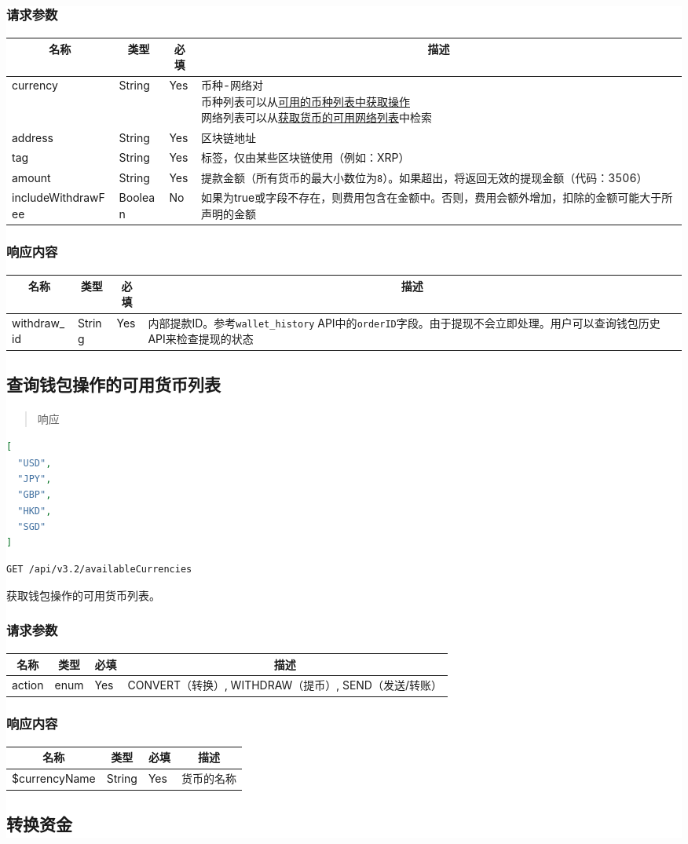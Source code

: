 ### 请求参数

| 名称               | 类型    | 必填     | 描述                                                                                                                                                                                                                                                                                                       |
| ---                | ---     | ---     | ---                                                                                                                                                                                                                                                                                                       |
| currency           | String  | Yes     | 币种-网络对 <br> 币种列表可以从[可用的币种列表中获取操作](#query-available-currency-list-for-wallet-action) <br> 网络列表可以从[获取货币的可用网络列表](#query-available-crypto-network-list-for-currency)中检索                                        |
| address            | String  | Yes     | 区块链地址                                                                                                                                                                                                                                                                                                |
| tag                | String  | Yes     | 标签，仅由某些区块链使用（例如：XRP）                                                                                                                                                                                                                                                                       |
| amount             | String  | Yes     | 提款金额（所有货币的最大小数位为`8`）。如果超出，将返回无效的提现金额（代码：3506）                                                                                                                                                                                                                         |
| includeWithdrawFee | Boolean | No      | 如果为true或字段不存在，则费用包含在金额中。否则，费用会额外增加，扣除的金额可能大于所声明的金额                                                                                                                                                                                                             |

### 响应内容

| 名称        | 类型   | 必填     | 描述                                                                                                                                                                                                        |
| ---         | ---    | ---     | ---                                                                                                                                                                                                        |
| withdraw_id | String | Yes     | 内部提款ID。参考`wallet_history` API中的`orderID`字段。由于提现不会立即处理。用户可以查询钱包历史API来检查提现的状态                                                                                           |


## 查询钱包操作的可用货币列表

> 响应

```json
[
  "USD",
  "JPY",
  "GBP",
  "HKD",
  "SGD"
]
```

`GET /api/v3.2/availableCurrencies`

获取钱包操作的可用货币列表。

### 请求参数

| 名称   | 类型 | 必填     | 描述                                      |
| ---    | ---  | ---     | ---                                      |
| action | enum | Yes     | CONVERT（转换）, WITHDRAW（提币）, SEND（发送/转账）|

### 响应内容

| 名称          | 类型   | 必填     | 描述              |
| ---           | ---    | ---     | ---              |
| $currencyName | String | Yes     | 货币的名称         |


## 转换资金
